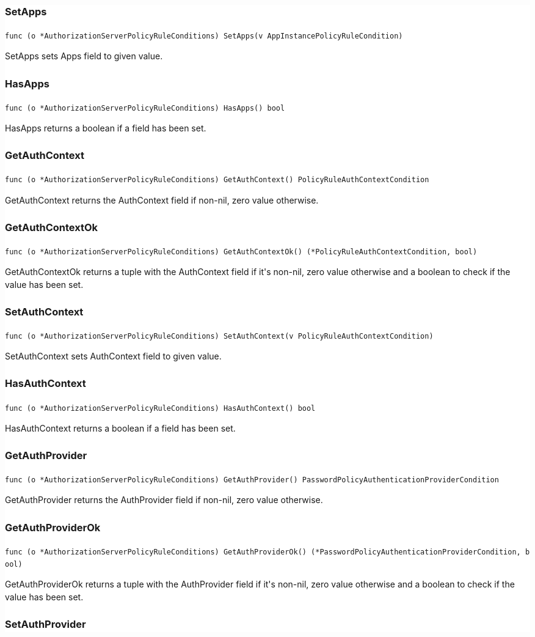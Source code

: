 ### SetApps

`func (o *AuthorizationServerPolicyRuleConditions) SetApps(v AppInstancePolicyRuleCondition)`

SetApps sets Apps field to given value.

### HasApps

`func (o *AuthorizationServerPolicyRuleConditions) HasApps() bool`

HasApps returns a boolean if a field has been set.

### GetAuthContext

`func (o *AuthorizationServerPolicyRuleConditions) GetAuthContext() PolicyRuleAuthContextCondition`

GetAuthContext returns the AuthContext field if non-nil, zero value otherwise.

### GetAuthContextOk

`func (o *AuthorizationServerPolicyRuleConditions) GetAuthContextOk() (*PolicyRuleAuthContextCondition, bool)`

GetAuthContextOk returns a tuple with the AuthContext field if it's non-nil, zero value otherwise
and a boolean to check if the value has been set.

### SetAuthContext

`func (o *AuthorizationServerPolicyRuleConditions) SetAuthContext(v PolicyRuleAuthContextCondition)`

SetAuthContext sets AuthContext field to given value.

### HasAuthContext

`func (o *AuthorizationServerPolicyRuleConditions) HasAuthContext() bool`

HasAuthContext returns a boolean if a field has been set.

### GetAuthProvider

`func (o *AuthorizationServerPolicyRuleConditions) GetAuthProvider() PasswordPolicyAuthenticationProviderCondition`

GetAuthProvider returns the AuthProvider field if non-nil, zero value otherwise.

### GetAuthProviderOk

`func (o *AuthorizationServerPolicyRuleConditions) GetAuthProviderOk() (*PasswordPolicyAuthenticationProviderCondition, bool)`

GetAuthProviderOk returns a tuple with the AuthProvider field if it's non-nil, zero value otherwise
and a boolean to check if the value has been set.

### SetAuthProvider
